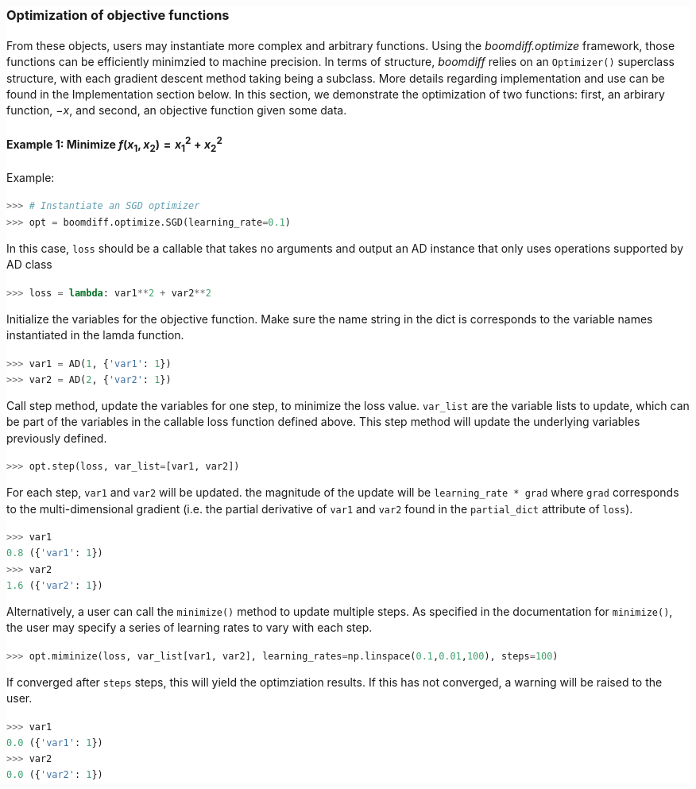 ### Optimization of objective functions
From these objects, users may instantiate more complex and arbitrary functions. Using the *boomdiff.optimize* framework, those functions can be efficiently minimzied to machine precision. In terms of structure, *boomdiff* relies on an `Optimizer()` superclass structure, with each gradient descent method taking being a subclass. More details regarding implementation and use can be found in the Implementation section below. In this section, we demonstrate the optimization of two functions: first, an arbirary function, $-x$, and second, an objective function given some data.

#### Example 1: Minimize $f(x_1, x_2) = x_1^2 + x_2^2$
Example:
```python
>>> # Instantiate an SGD optimizer
>>> opt = boomdiff.optimize.SGD(learning_rate=0.1)
```
In this case, `loss` should be a callable that takes no arguments and output an AD instance that only uses operations supported by AD class
```python
>>> loss = lambda: var1**2 + var2**2
```
Initialize the variables for the objective function. Make sure the name string in the dict is corresponds to the variable names instantiated in the lamda function.
```python
>>> var1 = AD(1, {'var1': 1})
>>> var2 = AD(2, {'var2': 1})
```
Call step method, update the variables for one step, to minimize the loss value. `var_list` are the variable lists to update, which can be part of the variables in the callable loss function defined above. This step method will update the underlying variables previously defined.
```python
>>> opt.step(loss, var_list=[var1, var2])
```
For each step, `var1` and `var2` will be updated. the magnitude of the update will be `learning_rate * grad` where `grad` corresponds to the multi-dimensional gradient (i.e. the partial derivative of `var1` and `var2` found in the `partial_dict` attribute of `loss`).
```python
>>> var1
0.8 ({'var1': 1})
>>> var2
1.6 ({'var2': 1})
```
Alternatively, a user can call the `minimize()` method to update multiple steps. As specified in the documentation for `minimize()`, the user may specify a series of learning rates to vary with each step.
```python
>>> opt.miminize(loss, var_list[var1, var2], learning_rates=np.linspace(0.1,0.01,100), steps=100)
```
If converged after `steps` steps, this will yield the optimziation results. If this has not converged, a warning will be raised to the user.
```python
>>> var1
0.0 ({'var1': 1})
>>> var2
0.0 ({'var2': 1})
```
